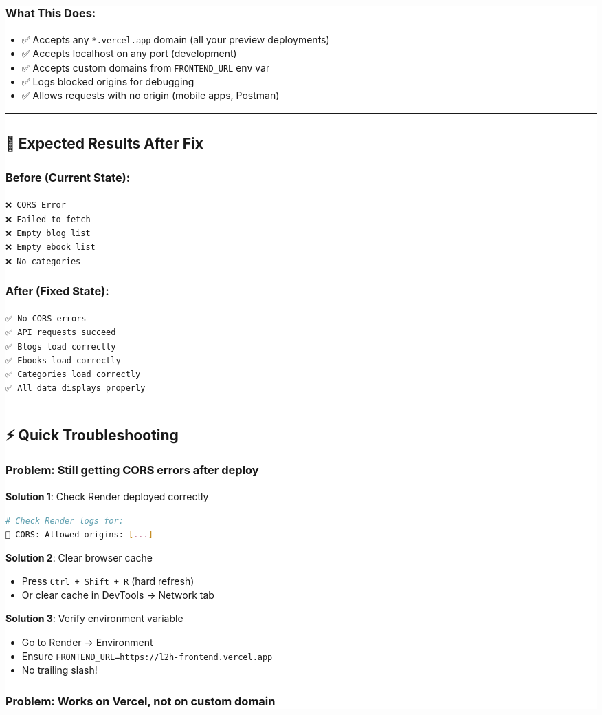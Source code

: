 ### What This Does:
- ✅ Accepts any `*.vercel.app` domain (all your preview deployments)
- ✅ Accepts localhost on any port (development)
- ✅ Accepts custom domains from `FRONTEND_URL` env var
- ✅ Logs blocked origins for debugging
- ✅ Allows requests with no origin (mobile apps, Postman)

---

## 🎯 Expected Results After Fix

### Before (Current State):
```
❌ CORS Error
❌ Failed to fetch
❌ Empty blog list
❌ Empty ebook list
❌ No categories
```

### After (Fixed State):
```
✅ No CORS errors
✅ API requests succeed
✅ Blogs load correctly
✅ Ebooks load correctly
✅ Categories load correctly
✅ All data displays properly
```

---

## ⚡ Quick Troubleshooting

### Problem: Still getting CORS errors after deploy

**Solution 1**: Check Render deployed correctly
```bash
# Check Render logs for:
🔐 CORS: Allowed origins: [...]
```

**Solution 2**: Clear browser cache
- Press `Ctrl + Shift + R` (hard refresh)
- Or clear cache in DevTools → Network tab

**Solution 3**: Verify environment variable
- Go to Render → Environment
- Ensure `FRONTEND_URL=https://l2h-frontend.vercel.app`
- No trailing slash!

### Problem: Works on Vercel, not on custom domain
